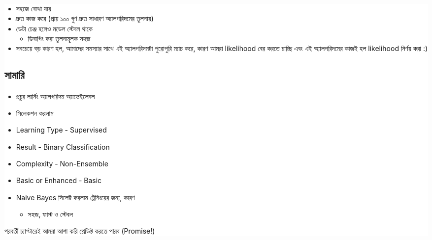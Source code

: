 * সহজে বোঝা যায়
* দ্রুত কাজ করে (প্রায় ১০০ গুণ দ্রুত সাধারণ অ্যালগরিদমের তুলনায়)
* ডেটা চেঞ্জ হলেও মডেল স্টেবল থাকে
	* ডিবাগিং করা তুলনামূলক সহজ
* সবচেয়ে বড় কারণ হল, আমাদের সমস্যার সাথে এই অ্যালগরিদমটা পুরোপুরি ম্যাচ করে, কারণ আমরা likelihood বের করতে চাচ্ছি এবং এই অ্যালগরিদমের কাজই হল likelihood নির্ণয় করা :)




## সামারি

* প্রচুর লার্নিং অ্যালগরিদম অ্যাভেইলেবল
* সিলেকশন করলাম
 * Learning Type - Supervised
 * Result - Binary Classification
 * Complexity - Non-Ensemble
 * Basic or Enhanced - Basic

* Naive Bayes সিলেক্ট করলাম ট্রেনিংয়ের জন্য, কারণ
	* সহজ, ফাস্ট ও স্টেবল


পরবর্তী চ্যাপ্টারেই আমরা আশা করি প্রেডিক্ট করতে পারব (Promise!)



